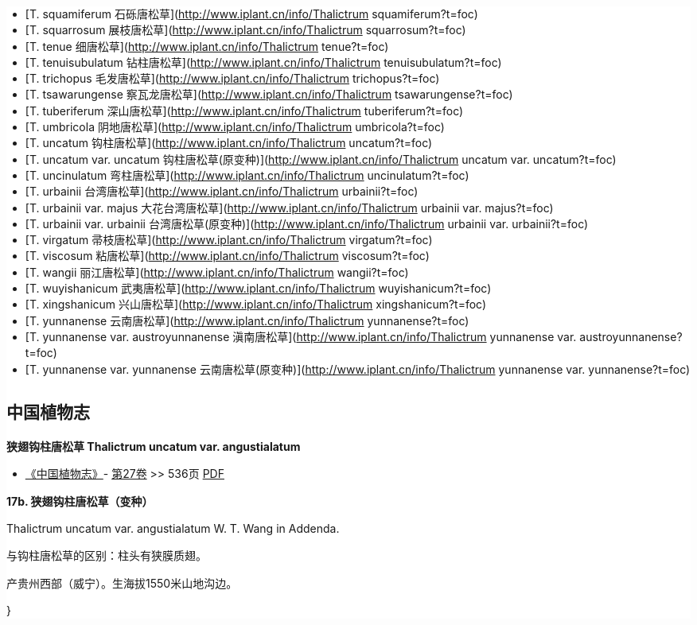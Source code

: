 * [T.  squamiferum  石砾唐松草](http://www.iplant.cn/info/Thalictrum squamiferum?t=foc)
* [T.  squarrosum  展枝唐松草](http://www.iplant.cn/info/Thalictrum squarrosum?t=foc)
* [T.  tenue  细唐松草](http://www.iplant.cn/info/Thalictrum tenue?t=foc)
* [T.  tenuisubulatum  钻柱唐松草](http://www.iplant.cn/info/Thalictrum tenuisubulatum?t=foc)
* [T.  trichopus  毛发唐松草](http://www.iplant.cn/info/Thalictrum trichopus?t=foc)
* [T.  tsawarungense  察瓦龙唐松草](http://www.iplant.cn/info/Thalictrum tsawarungense?t=foc)
* [T.  tuberiferum  深山唐松草](http://www.iplant.cn/info/Thalictrum tuberiferum?t=foc)
* [T.  umbricola  阴地唐松草](http://www.iplant.cn/info/Thalictrum umbricola?t=foc)
* [T.  uncatum  钩柱唐松草](http://www.iplant.cn/info/Thalictrum uncatum?t=foc)
* [T.  uncatum var. uncatum  钩柱唐松草(原变种)](http://www.iplant.cn/info/Thalictrum uncatum var. uncatum?t=foc)
* [T.  uncinulatum  弯柱唐松草](http://www.iplant.cn/info/Thalictrum uncinulatum?t=foc)
* [T.  urbainii  台湾唐松草](http://www.iplant.cn/info/Thalictrum urbainii?t=foc)
* [T.  urbainii var. majus  大花台湾唐松草](http://www.iplant.cn/info/Thalictrum urbainii var. majus?t=foc)
* [T.  urbainii var. urbainii  台湾唐松草(原变种)](http://www.iplant.cn/info/Thalictrum urbainii var. urbainii?t=foc)
* [T.  virgatum  帚枝唐松草](http://www.iplant.cn/info/Thalictrum virgatum?t=foc)
* [T.  viscosum  粘唐松草](http://www.iplant.cn/info/Thalictrum viscosum?t=foc)
* [T.  wangii  丽江唐松草](http://www.iplant.cn/info/Thalictrum wangii?t=foc)
* [T.  wuyishanicum  武夷唐松草](http://www.iplant.cn/info/Thalictrum wuyishanicum?t=foc)
* [T.  xingshanicum  兴山唐松草](http://www.iplant.cn/info/Thalictrum xingshanicum?t=foc)
* [T.  yunnanense  云南唐松草](http://www.iplant.cn/info/Thalictrum yunnanense?t=foc)
* [T.  yunnanense var. austroyunnanense  滇南唐松草](http://www.iplant.cn/info/Thalictrum yunnanense var. austroyunnanense?t=foc)
* [T.  yunnanense var. yunnanense  云南唐松草(原变种)](http://www.iplant.cn/info/Thalictrum yunnanense var. yunnanense?t=foc)

## 中国植物志

**狭翅钩柱唐松草 Thalictrum uncatum var. angustialatum**

* [《中国植物志》](http://www.iplant.cn/frps)- [第27卷](http://www.iplant.cn/frps/vol/27) >> 536页 [PDF](http://www.iplant.cn/frps/pdf/27/536a.pdf)

**17b. 狭翅钩柱唐松草（变种）**

Thalictrum uncatum var. angustialatum W. T. Wang in Addenda.

与钩柱唐松草的区别：柱头有狭膜质翅。

产贵州西部（威宁）。生海拔1550米山地沟边。

}